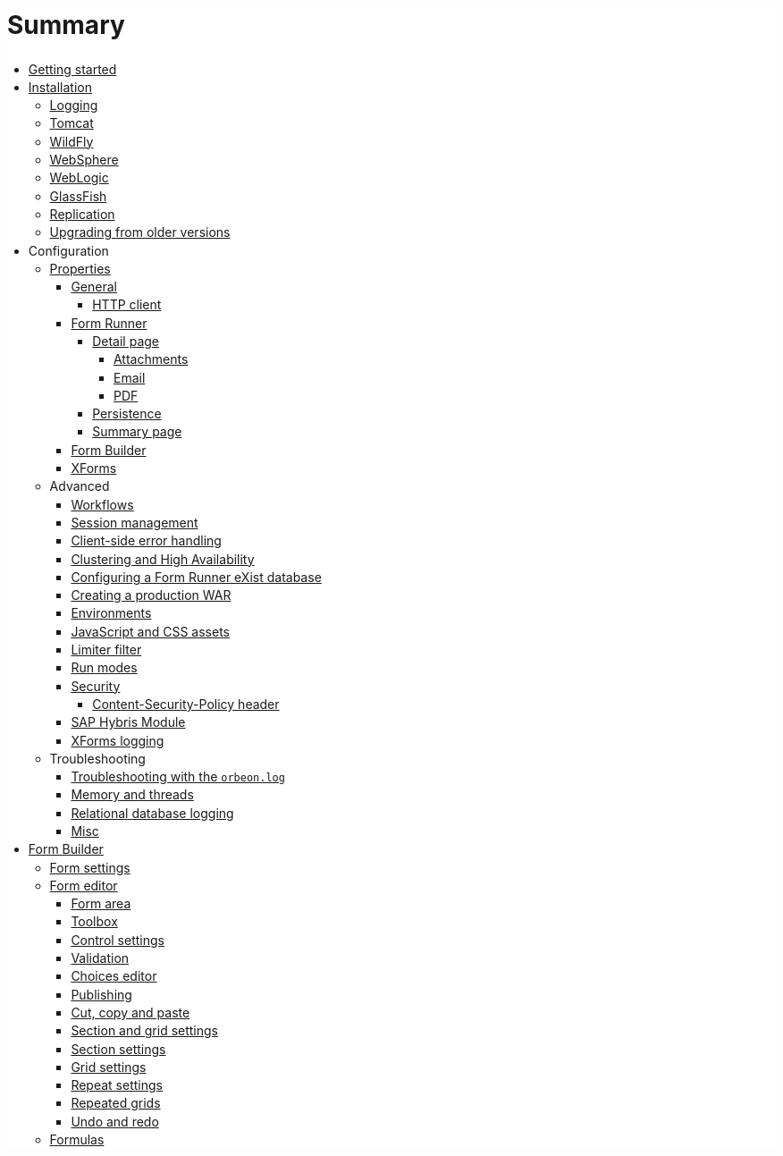 # Summary

* [Getting started](README.md)
* [Installation](installation/README.md)
    * [Logging](installation/logging.md)
    * [Tomcat](installation/tomcat.md)
    * [WildFly](installation/wildfly.md)
    * [WebSphere](installation/websphere.md)
    * [WebLogic](installation/weblogic.md)
    * [GlassFish](installation/glassfish.md)
    * [Replication](installation/replication.md)
    * [Upgrading from older versions](upgrading.md)
* Configuration
   * [Properties](configuration/properties/README.md)
        * [General](configuration/properties/general.md)
            * [HTTP client](configuration/properties/properties-general-http-client.md)
        * [Form Runner](configuration/properties/form-runner.md)
            * [Detail page](configuration/properties/form-runner-detail-page.md)
                * [Attachments](configuration/properties/form-runner-attachments.md)
                * [Email](configuration/properties/form-runner-email.md)
                * [PDF](configuration/properties/form-runner-pdf.md)
            * [Persistence](configuration/properties/persistence.md)
            * [Summary page](configuration/properties/form-runner-summary-page.md)
        * [Form Builder](configuration/properties/form-builder.md)
        * [XForms](configuration/properties/xforms.md)
   * Advanced
       * [Workflows](configuration/advanced/workflows.md)
       * [Session management](configuration/advanced/session.md)
       * [Client-side error handling](configuration/advanced/client-error-handling.md)
       * [Clustering and High Availability](configuration/advanced/clustering.md)
       * [Configuring a Form Runner eXist database](configuration/advanced/exist-db.md)
       * [Creating a production WAR](configuration/advanced/production-war.md)
       * [Environments](configuration/advanced/environments.md)
       * [JavaScript and CSS assets](configuration/advanced/javascript-css-assets.md)
       * [Limiter filter](configuration/advanced/limiter-filter.md)
       * [Run modes](configuration/advanced/run-modes.md)
       * [Security](configuration/advanced/security.md)
           * [Content-Security-Policy header](configuration/advanced/content-security-policy.md) 
       * [SAP Hybris Module](configuration/advanced/sap-hybris.md)
       * [XForms logging](configuration/advanced/xforms-logging.md)
   * Troubleshooting
       * [Troubleshooting with the `orbeon.log`](configuration/troubleshooting/orbeon-log.md)
       * [Memory and threads](configuration/troubleshooting/memory-and-threads.md)
       * [Relational database logging](configuration/troubleshooting/database-logging.md)
       * [Misc](configuration/troubleshooting/misc.md)
* [Form Builder](form-builder/README.md)
    * [Form settings](form-builder/form-settings.md)
    * [Form editor](form-builder/form-editor.md)
        * [Form area](form-builder/form-area.md)
        * [Toolbox](form-builder/toolbox.md)
        * [Control settings](form-builder/control-settings.md)
        * [Validation](form-builder/validation.md)
        * [Choices editor](form-builder/itemset-editor.md)
        * [Publishing](form-builder/publishing.md)
        * [Cut, copy and paste](form-builder/cut-copy-paste.md)
        * [Section and grid settings](form-builder/container-settings.md)                
        * [Section settings](form-builder/section-settings.md)
        * [Grid settings](form-builder/grid-settings.md)
        * [Repeat settings](form-builder/repeat-settings.md)
        * [Repeated grids](form-builder/repeated-grids.md)
        * [Undo and redo](form-builder/undo-redo.md)
    * [Formulas](form-builder/formulas.md)